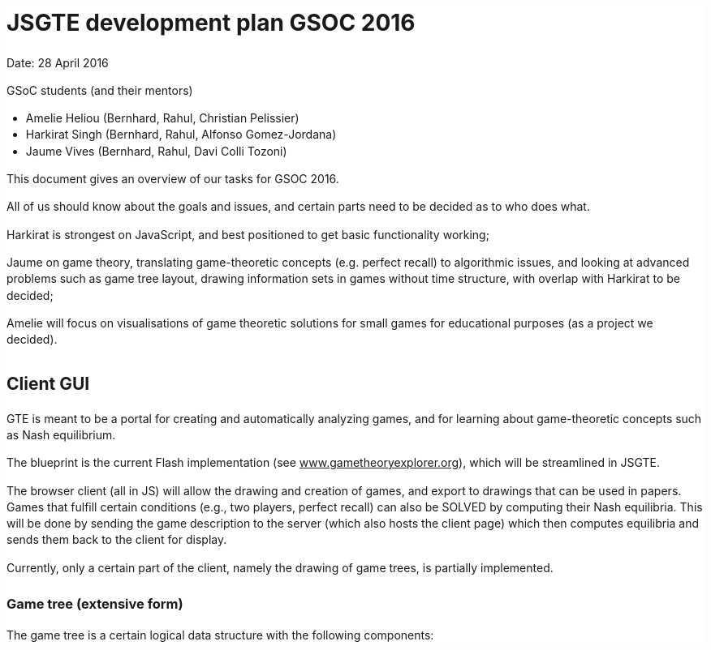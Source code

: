 # JSGTE development plan GSOC 2016

Date: 28 April 2016

GSoC students (and their mentors)

- Amelie Heliou (Bernhard, Rahul, Christian Pelissier)
- Harkirat Singh (Bernhard, Rahul, Alfonso Gomez-Jordana)
- Jaume Vives (Bernhard, Rahul, Davi Colli Tozoni)

This document gives an overview of our tasks for GSOC 2016.

All of us should know about the goals and issues, and
certain parts need to be decided as to who does what.

Harkirat is strongest on JavaScript, and best positioned to
get basic functionality working;

Jaume on game theory, translating game-theoretic concepts
(e.g. perfect recall) to algorithmic issues, and looking at
advanced problems such as game tree layout, drawing
information sets in games without time structure, with
overlap with Harkirat to be decided; 

Amelie will focus on visualisations of game theoretic
solutions for small games for educational purposes (as a
project we decided).

##  Client GUI

GTE is meant to be a portal for creating and automatically
analyzing games, and for learning about game-theoretic
concepts such as Nash equilibrium.

The blueprint is the current Flash implementation (see
www.gametheoryexplorer.org), which will be streamlined in
JSGTE.

The browser client (all in JS) will allow the drawing and
creation of games, and export to drawings that can be used
in papers. Games that fulfill certain conditions (e.g., two
players, perfect recall) can also be SOLVED by computing
their Nash equilibria. This will be done by sending the game
description to the server (which also hosts the client page)
which then computes equilibria and sends them back to the
client for display.

Currently, only a certain part of the client, namely the
drawing of game trees, is partially implemented.

### Game tree (extensive form)

The game tree is a certain logical data structure with the
following components:
